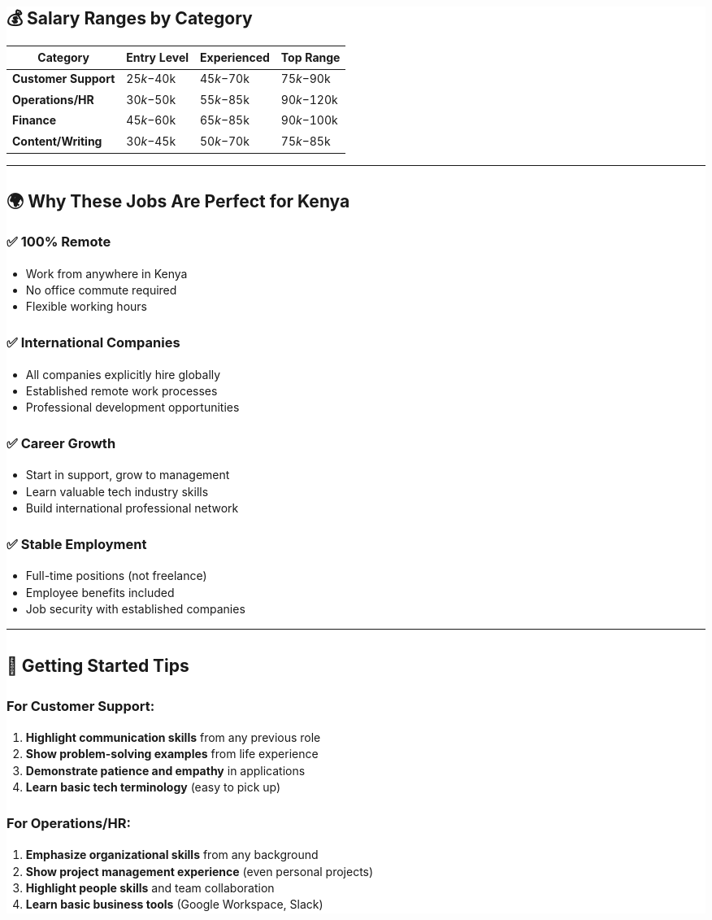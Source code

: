 
## 💰 **Salary Ranges by Category**

| Category | Entry Level | Experienced | Top Range |
|----------|-------------|-------------|-----------|
| **Customer Support** | $25k-$40k | $45k-$70k | $75k-$90k |
| **Operations/HR** | $30k-$50k | $55k-$85k | $90k-$120k |
| **Finance** | $45k-$60k | $65k-$85k | $90k-$100k |
| **Content/Writing** | $30k-$45k | $50k-$70k | $75k-$85k |

---

## 🌍 **Why These Jobs Are Perfect for Kenya**

### ✅ **100% Remote**
- Work from anywhere in Kenya
- No office commute required
- Flexible working hours

### ✅ **International Companies**
- All companies explicitly hire globally
- Established remote work processes
- Professional development opportunities

### ✅ **Career Growth**
- Start in support, grow to management
- Learn valuable tech industry skills
- Build international professional network

### ✅ **Stable Employment**
- Full-time positions (not freelance)
- Employee benefits included
- Job security with established companies

---

## 🚀 **Getting Started Tips**

### For Customer Support:
1. **Highlight communication skills** from any previous role
2. **Show problem-solving examples** from life experience
3. **Demonstrate patience and empathy** in applications
4. **Learn basic tech terminology** (easy to pick up)

### For Operations/HR:
1. **Emphasize organizational skills** from any background
2. **Show project management experience** (even personal projects)
3. **Highlight people skills** and team collaboration
4. **Learn basic business tools** (Google Workspace, Slack)
